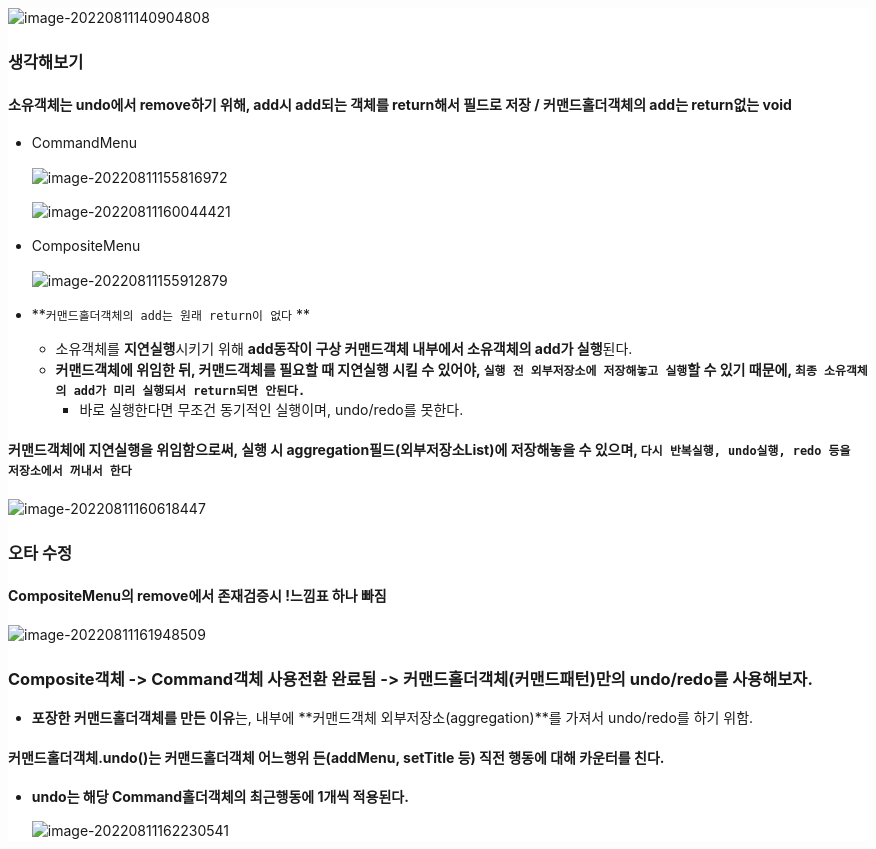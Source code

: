    ![image-20220811140904808](https://raw.githubusercontent.com/is3js/screenshots/main/image-20220811140904808.png)



### 생각해보기

#### 소유객체는 undo에서 remove하기 위해,  add시 add되는 객체를 return해서 필드로 저장  /  커맨드홀더객체의 add는 return없는 void

- CommandMenu

  ![image-20220811155816972](https://raw.githubusercontent.com/is3js/screenshots/main/image-20220811155816972.png)

  ![image-20220811160044421](https://raw.githubusercontent.com/is3js/screenshots/main/image-20220811160044421.png)

- CompositeMenu

  ![image-20220811155912879](https://raw.githubusercontent.com/is3js/screenshots/main/image-20220811155912879.png)



- **`커맨드홀더객체의 add는 원래 return이 없다` **
  - 소유객체를 **지연실행**시키기 위해 **add동작이 구상 커맨드객체 내부에서 소유객체의 add가 실행**된다.
  - **커맨드객체에 위임한 뒤, 커맨드객체를 필요할 때 지연실행 시킬 수 있어야, `실행 전 외부저장소에 저장해놓고 실행`할 수 있기 때문에, `최종 소유객체의 add가 미리 실행되서 return되면 안된다.`**
    - 바로 실행한다면 무조건 동기적인 실행이며, undo/redo를 못한다.

#### 커맨드객체에 지연실행을 위임함으로써, 실행 시 aggregation필드(외부저장소List)에 저장해놓을 수 있으며, `다시 반복실행, undo실행, redo 등을 저장소에서 꺼내서 한다`

![image-20220811160618447](https://raw.githubusercontent.com/is3js/screenshots/main/image-20220811160618447.png)

### 오타 수정

#### CompositeMenu의 remove에서 존재검증시 !느낌표 하나 빠짐

![image-20220811161948509](https://raw.githubusercontent.com/is3js/screenshots/main/image-20220811161948509.png)

### Composite객체 -> Command객체 사용전환 완료됨 -> 커맨드홀더객체(커맨드패턴)만의 undo/redo를 사용해보자.



- **포장한 커맨드홀더객체를 만든 이유**는, 내부에 **커맨드객체 외부저장소(aggregation)**를 가져서 undo/redo를 하기 위함.



#### 커맨드홀더객체.undo()는 커맨드홀더객체 어느행위 든(addMenu, setTitle 등) 직전 행동에 대해 카운터를 친다.



- **undo는 해당 Command홀더객체의 최근행동에 1개씩 적용된다.**

  ![image-20220811162230541](https://raw.githubusercontent.com/is3js/screenshots/main/image-20220811162230541.png)
